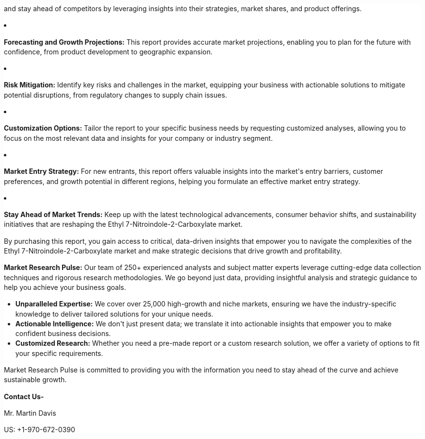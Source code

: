 and stay ahead of competitors by leveraging insights into their strategies, market shares, and product offerings.</p></li><li><p><strong>Forecasting and Growth Projections:</strong> This report provides accurate market projections, enabling you to plan for the future with confidence, from product development to geographic expansion.</p></li><li><p><strong>Risk Mitigation:</strong> Identify key risks and challenges in the market, equipping your business with actionable solutions to mitigate potential disruptions, from regulatory changes to supply chain issues.</p></li><li><p><strong>Customization Options:</strong> Tailor the report to your specific business needs by requesting customized analyses, allowing you to focus on the most relevant data and insights for your company or industry segment.</p></li><li><p><strong>Market Entry Strategy:</strong> For new entrants, this report offers valuable insights into the market's entry barriers, customer preferences, and growth potential in different regions, helping you formulate an effective market entry strategy.</p></li><li><p><strong>Stay Ahead of Market Trends:</strong> Keep up with the latest technological advancements, consumer behavior shifts, and sustainability initiatives that are reshaping the Ethyl 7-Nitroindole-2-Carboxylate market.</p></li></ol><p>By purchasing this report, you gain access to critical, data-driven insights that empower you to navigate the complexities of the Ethyl 7-Nitroindole-2-Carboxylate market and make strategic decisions that drive growth and profitability.</p><p><strong>Market Research Pulse:</strong>&nbsp;Our team of 250+ experienced analysts and subject matter experts leverage cutting-edge data collection techniques and rigorous research methodologies. We go beyond just data, providing insightful analysis and strategic guidance to help you achieve your business goals.</p><ul><li><strong>Unparalleled Expertise:</strong>&nbsp;We cover over 25,000 high-growth and niche markets, ensuring we have the industry-specific knowledge to deliver tailored solutions for your unique needs.</li><li><strong>Actionable Intelligence:</strong>&nbsp;We don't just present data; we translate it into actionable insights that empower you to make confident business decisions.</li><li><strong>Customized Research:</strong>&nbsp;Whether you need a pre-made report or a custom research solution, we offer a variety of options to fit your specific requirements.</li></ul><p>Market Research Pulse is committed to providing you with the information you need to stay ahead of the curve and achieve sustainable growth.</p><p><strong>Contact Us-</strong></p><p>Mr. Martin Davis</p><p>US: +1-970-672-0390</p>
